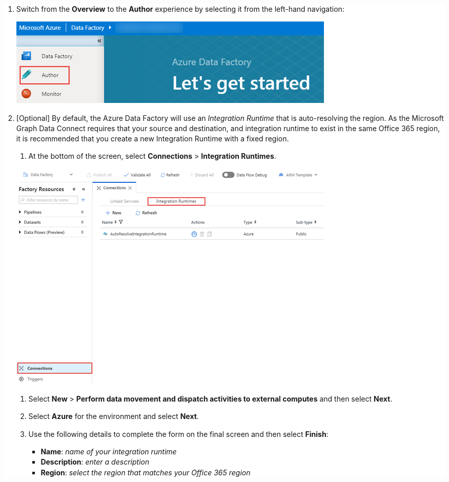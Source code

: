 1. Switch from the **Overview** to the **Author** experience by selecting it from the left-hand navigation:

    ![Screenshot of the Azure Data Factory menu](./Images/adfv2-setup-03.png)

1. [Optional] By default, the Azure Data Factory will use an *Integration Runtime* that is auto-resolving the region. As the Microsoft Graph Data Connect requires that your source and destination, and integration runtime to exist in the same Office 365 region, it is recommended that you create a new Integration Runtime with a fixed region.
    
    1. At the bottom of the screen, select **Connections** > **Integration Runtimes**.

    ![Screenshot of the Integration Runtime dashboard](./Images/adfv2-setup-12.png)

    1. Select **New** > **Perform data movement and dispatch activities to external computes** and then select **Next**.
    1. Select **Azure** for the environment and select **Next**.
    1. Use the following details to complete the form on the final screen and then select **Finish**:

        - **Name**: *name of your integration runtime*
        - **Description**: *enter a description*
        - **Region**: *select the region that matches your Office 365 region*
